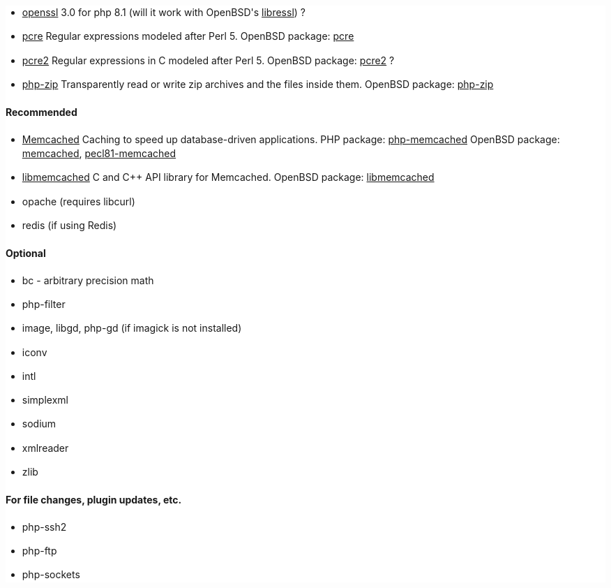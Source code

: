 - [openssl](https://www.openssl.org) 3.0 for php 8.1 (will it work
  with OpenBSD's [libressl](https://www.libressl.org)) ?

- [pcre](https://www.php.net/manual/en/book.pcre.php) Regular
  expressions modeled after Perl 5. OpenBSD package:
  [pcre](https://openports.pl/path/devel/pcre)

- [pcre2](https://github.com/PCRE2Project/pcre2) Regular expressions
  in C modeled after Perl 5. OpenBSD package:
  [pcre2](https://openports.pl/path/devel/pcre2) ?

- [php-zip](https://www.php.net/manual/en/book.zip.php) Transparently
  read or write zip archives and the files inside them. OpenBSD
  package: [php-zip](https://openports.pl/path/lang/php/8.1,-zip)

#### Recommended

- [Memcached](https://memcached.org) Caching to speed up
  database-driven applications. PHP package:
  [php-memcached](https://www.php.net/manual/en/book.memcached.php)
  OpenBSD package:
  [memcached](https://openports.pl/path/misc/memcached),
  [pecl81-memcached](https://openports.pl/path/www/pecl-memcached,php81)

- [libmemcached](https://libmemcached.org) C and C++ API library for
  Memcached. OpenBSD package:
  [libmemcached](https://openports.pl/path/devel/libmemcached)

- opache (requires libcurl)

- redis (if using Redis)

#### Optional

- bc - arbitrary precision math

- php-filter

- image, libgd, php-gd (if imagick is not installed)

- iconv

- intl

- simplexml

- sodium

- xmlreader

- zlib

#### For file changes, plugin updates, etc.

- php-ssh2

- php-ftp

- php-sockets
